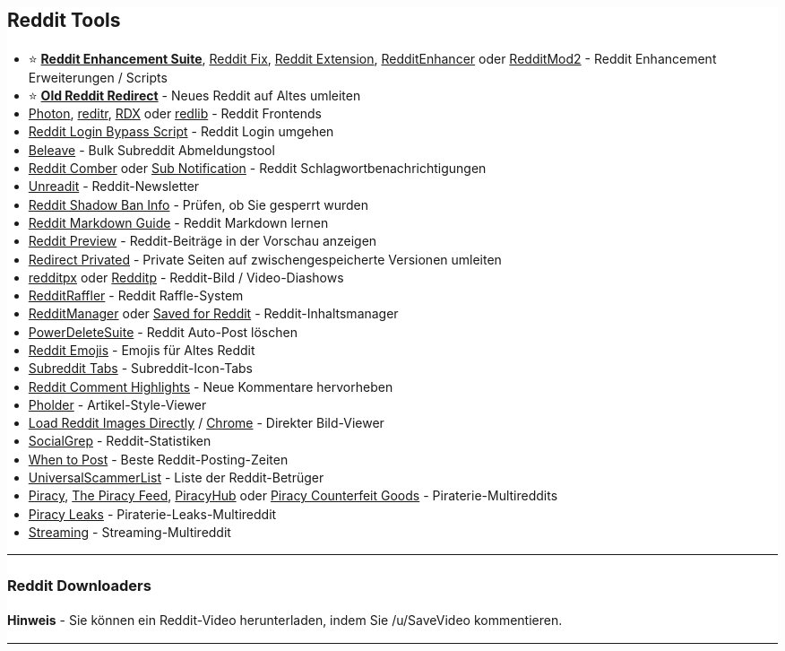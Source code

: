 
## Reddit Tools

* ⭐ **[Reddit Enhancement Suite](https://redditenhancementsuite.com/)**, [Reddit Fix](https://greasyfork.org/en/scripts/404497-reddit-fix), [Reddit Extension](https://lawrenzo.com/p/reddit-extension), [RedditEnhancer](https://github.com/joelacus/RedditEnhancer) oder [RedditMod2](https://greasyfork.org/en/scripts/29724-redditmod2) - Reddit Enhancement Erweiterungen / Scripts
* ⭐ **[Old Reddit Redirect](https://github.com/tom-james-watson/old-reddit-redirect)** - Neues Reddit auf Altes umleiten
* [Photon](https://photon-reddit.com/), [reditr](https://reditr.com/), [RDX](https://rdx.overdevs.com/) oder [redlib](https://github.com/redlib-org/redlib) - Reddit Frontends
* [Reddit Login Bypass Script](https://pastebin.com/raw/sU5tqwep) - Reddit Login umgehen
* [Beleave](https://beleave.virock.org/) - Bulk Subreddit Abmeldungstool
* [Reddit Comber](https://redditcomber.com/) oder [Sub Notification](https://redd.it/5mz9z5) - Reddit Schlagwortbenachrichtigungen
* [Unreadit](https://app.mailbrew.com/unreadit) - Reddit-Newsletter
* [Reddit Shadow Ban Info](https://redd.it/1btuwel) - Prüfen, ob Sie gesperrt wurden
* [Reddit Markdown Guide](https://www.reddit.com/wiki/markdown) - Reddit Markdown lernen
* [Reddit Preview](https://redditpreview.com/) - Reddit-Beiträge in der Vorschau anzeigen
* [Redirect Privated](https://greasyfork.org/en/scripts/468945) - Private Seiten auf zwischengespeicherte Versionen umleiten
* [redditpx](https://www.redditpx.com/) oder [Redditp](https://redditp.com/) - Reddit-Bild / Video-Diashows
* [RedditRaffler](https://www.redditraffler.com/) - Reddit Raffle-System
* [RedditManager](https://redditmanager.com/) oder [Saved for Reddit](https://pvik.github.io/saved-for-reddit/) - Reddit-Inhaltsmanager
* [PowerDeleteSuite](https://github.com/j0be/PowerDeleteSuite) - Reddit Auto-Post löschen
* [Reddit Emojis](https://greasyfork.org/en/scripts/443011) - Emojis für Altes Reddit
* [Subreddit Tabs](https://greasyfork.org/en/scripts/460086) - Subreddit-Icon-Tabs
* [Reddit Comment Highlights](https://github.com/aesy/reddit-comment-highlights) - Neue Kommentare hervorheben
* [Pholder](https://pholder.com/) - Artikel-Style-Viewer
* [Load Reddit Images Directly](https://github.com/nopperl/load-reddit-images-directly) / [Chrome](https://github.com/MonsterMannen/reddit-load-images-directly-chrome) - Direkter Bild-Viewer
* [SocialGrep](https://socialgrep.com/) - Reddit-Statistiken
* [When to Post](https://andreasbm.github.io/when-to-post-on-reddit/) - Beste Reddit-Posting-Zeiten
* [UniversalScammerList](https://www.universalscammerlist.com/) - Liste der Reddit-Betrüger
* [Piracy](https://www.reddit.com/user/nbatman/m/piracy/), [The Piracy Feed](https://www.reddit.com/user/rekuloustoad/m/the_piracy_feed/), [PiracyHub](https://www.reddit.com/user/nanomuto/m/piracyhub/) oder [Piracy Counterfeit Goods](https://www.reddit.com/user/goretsky/m/piracy_counterfeit_goods/) - Piraterie-Multireddits
* [Piracy Leaks](https://www.reddit.com/user/nbatman/m/leaks/) - Piraterie-Leaks-Multireddit
* [Streaming](https://www.reddit.com/user/nbatman/m/streaming/) - Streaming-Multireddit

---

### Reddit Downloaders

**Hinweis** - Sie können ein Reddit-Video herunterladen, indem Sie /u/SaveVideo kommentieren.

---
